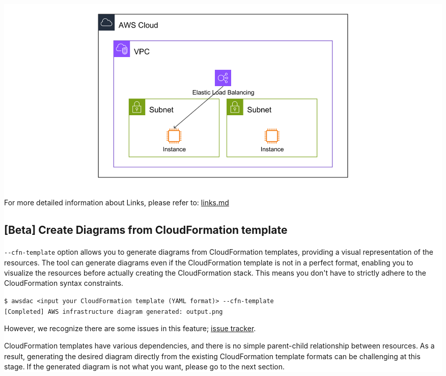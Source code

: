 <p align="center">
<img src="static/desired-image-with-link.png" width="550">
</p>

For more detailed information about Links, please refer to: [links.md](links.md)

## [Beta] Create Diagrams from CloudFormation template

`--cfn-template` option allows you to generate diagrams from CloudFormation templates, providing a visual representation of the resources.
The tool can generate diagrams even if the CloudFormation template is not in a perfect format, enabling you to visualize the resources before actually creating the CloudFormation stack. This means you don't have to strictly adhere to the CloudFormation syntax constraints.

```
$ awsdac <input your CloudFormation template (YAML format)> --cfn-template
[Completed] AWS infrastructure diagram generated: output.png
```

However, we recognize there are some issues in this feature; [issue tracker](https://github.com/awslabs/diagram-as-code/labels/cfn-template%20feature).

CloudFormation templates have various dependencies, and there is no simple parent-child relationship between resources. As a result, generating the desired diagram directly from the existing CloudFormation template formats can be challenging at this stage. 
If the generated diagram is not what you want, please go to the next section.
